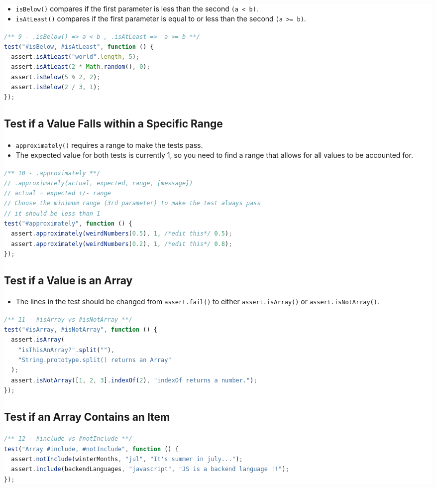 - `isBelow()` compares if the first parameter is less than the second `(a < b)`.
- `isAtLeast()` compares if the first parameter is equal to or less than the second `(a >= b)`.

```javascript
/** 9 - .isBelow() => a < b , .isAtLeast =>  a >= b **/
test("#isBelow, #isAtLeast", function () {
  assert.isAtLeast("world".length, 5);
  assert.isAtLeast(2 * Math.random(), 0);
  assert.isBelow(5 % 2, 2);
  assert.isBelow(2 / 3, 1);
});
```

## Test if a Value Falls within a Specific Range

- `approximately()` requires a range to make the tests pass.
- The expected value for both tests is currently 1, so you need to find a range that allows for all values to be accounted for.

```javascript
/** 10 - .approximately **/
// .approximately(actual, expected, range, [message])
// actual = expected +/- range
// Choose the minimum range (3rd parameter) to make the test always pass
// it should be less than 1
test("#approximately", function () {
  assert.approximately(weirdNumbers(0.5), 1, /*edit this*/ 0.5);
  assert.approximately(weirdNumbers(0.2), 1, /*edit this*/ 0.8);
});
```

## Test if a Value is an Array

- The lines in the test should be changed from `assert.fail()` to either `assert.isArray()` or `assert.isNotArray()`.

```javascript
/** 11 - #isArray vs #isNotArray **/
test("#isArray, #isNotArray", function () {
  assert.isArray(
    "isThisAnArray?".split(""),
    "String.prototype.split() returns an Array"
  );
  assert.isNotArray([1, 2, 3].indexOf(2), "indexOf returns a number.");
});
```

## Test if an Array Contains an Item

```javascript
/** 12 - #include vs #notInclude **/
test("Array #include, #notInclude", function () {
  assert.notInclude(winterMonths, "jul", "It's summer in july...");
  assert.include(backendLanguages, "javascript", "JS is a backend language !!");
});
```

